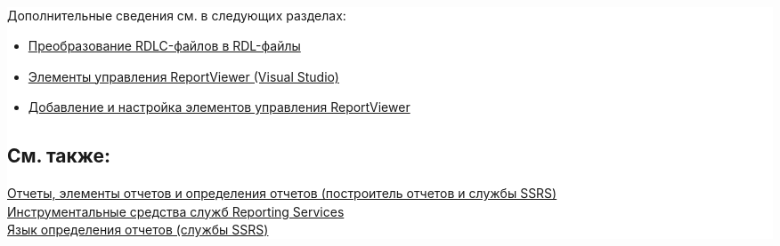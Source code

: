  Дополнительные сведения см. в следующих разделах:  
  
-   [Преобразование RDLC-файлов в RDL-файлы](https://msdn.microsoft.com/library/ms252109.aspx)  
  
-   [Элементы управления ReportViewer (Visual Studio)](https://msdn.microsoft.com/library/ms251671.aspx)  
  
-   [Добавление и настройка элементов управления ReportViewer](https://msdn.microsoft.com/library/ms252104.aspx)  
  
## <a name="see-also"></a>См. также:  
 [Отчеты, элементы отчетов и определения отчетов (построитель отчетов и службы SSRS)](../reporting-services/report-design/reports-report-parts-and-report-definitions-report-builder-and-ssrs.md)   
 [Инструментальные средства служб Reporting Services](../reporting-services/tools/reporting-services-tools.md)   
 [Язык определения отчетов (службы SSRS)](../reporting-services/reports/report-definition-language-ssrs.md)  
  
  
